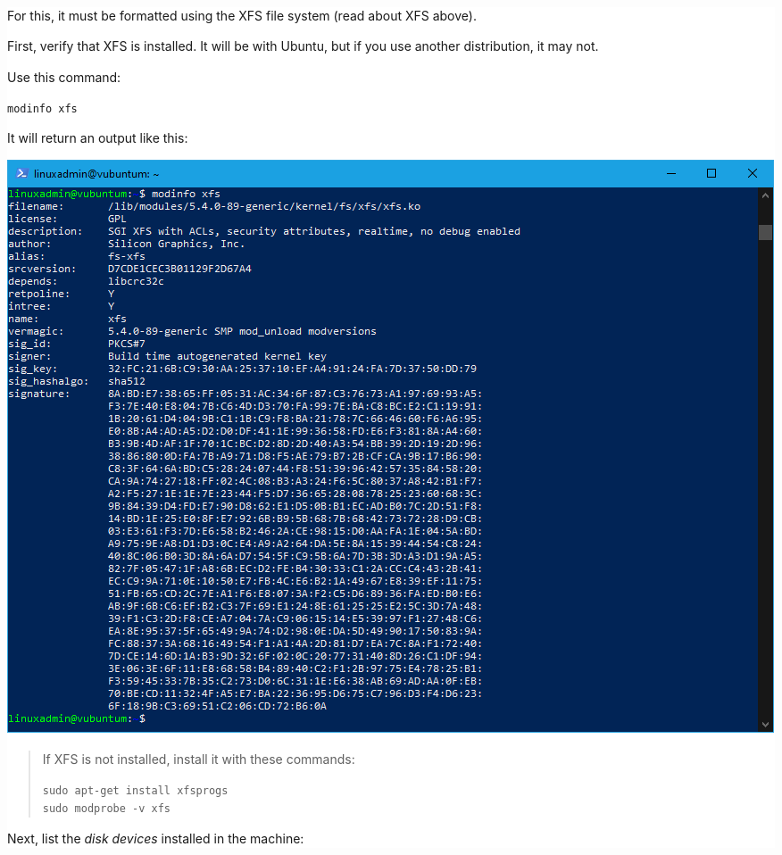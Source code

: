 For this, it must be formatted using the XFS file system (read about XFS above).

First, verify that XFS is installed. It will be with Ubuntu, but if you use another distribution, it may not.

Use this command:

    modinfo xfs

It will return an output like this:

![](images/ssh%204.png)


> If XFS is not installed, install it with these commands:
>
> ````
> sudo apt-get install xfsprogs
> sudo modprobe -v xfs
> ````

Next, list the *disk devices* installed in the machine:
